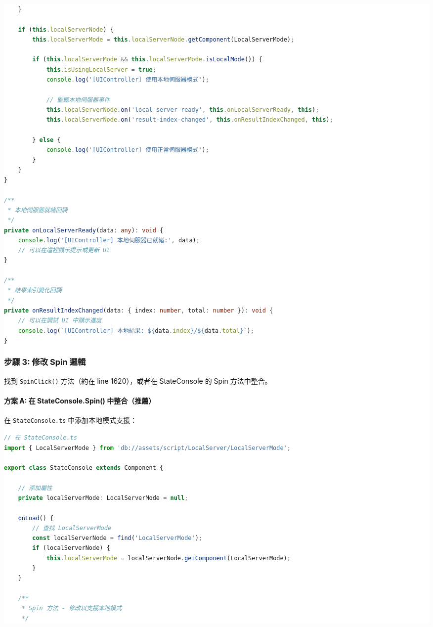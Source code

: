 ```typescript
    }
    
    if (this.localServerNode) {
        this.localServerMode = this.localServerNode.getComponent(LocalServerMode);
        
        if (this.localServerMode && this.localServerMode.isLocalMode()) {
            this.isUsingLocalServer = true;
            console.log('[UIController] 使用本地伺服器模式');
            
            // 監聽本地伺服器事件
            this.localServerNode.on('local-server-ready', this.onLocalServerReady, this);
            this.localServerNode.on('result-index-changed', this.onResultIndexChanged, this);
            
        } else {
            console.log('[UIController] 使用正常伺服器模式');
        }
    }
}

/**
 * 本地伺服器就緒回調
 */
private onLocalServerReady(data: any): void {
    console.log('[UIController] 本地伺服器已就緒:', data);
    // 可以在這裡顯示提示或更新 UI
}

/**
 * 結果索引變化回調
 */
private onResultIndexChanged(data: { index: number, total: number }): void {
    // 可以在調試 UI 中顯示進度
    console.log(`[UIController] 本地結果: ${data.index}/${data.total}`);
}
```

### 步驟 3: 修改 Spin 邏輯

找到 `SpinClick()` 方法（約在 line 1620），或者在 StateConsole 的 Spin 方法中整合。

#### 方案 A: 在 StateConsole.Spin() 中整合（推薦）

在 `StateConsole.ts` 中添加本地模式支援：

```typescript
// 在 StateConsole.ts
import { LocalServerMode } from 'db://assets/script/LocalServer/LocalServerMode';

export class StateConsole extends Component {
    
    // 添加屬性
    private localServerMode: LocalServerMode = null;
    
    onLoad() {
        // 查找 LocalServerMode
        const localServerNode = find('LocalServerMode');
        if (localServerNode) {
            this.localServerMode = localServerNode.getComponent(LocalServerMode);
        }
    }
    
    /**
     * Spin 方法 - 修改以支援本地模式
     */
```